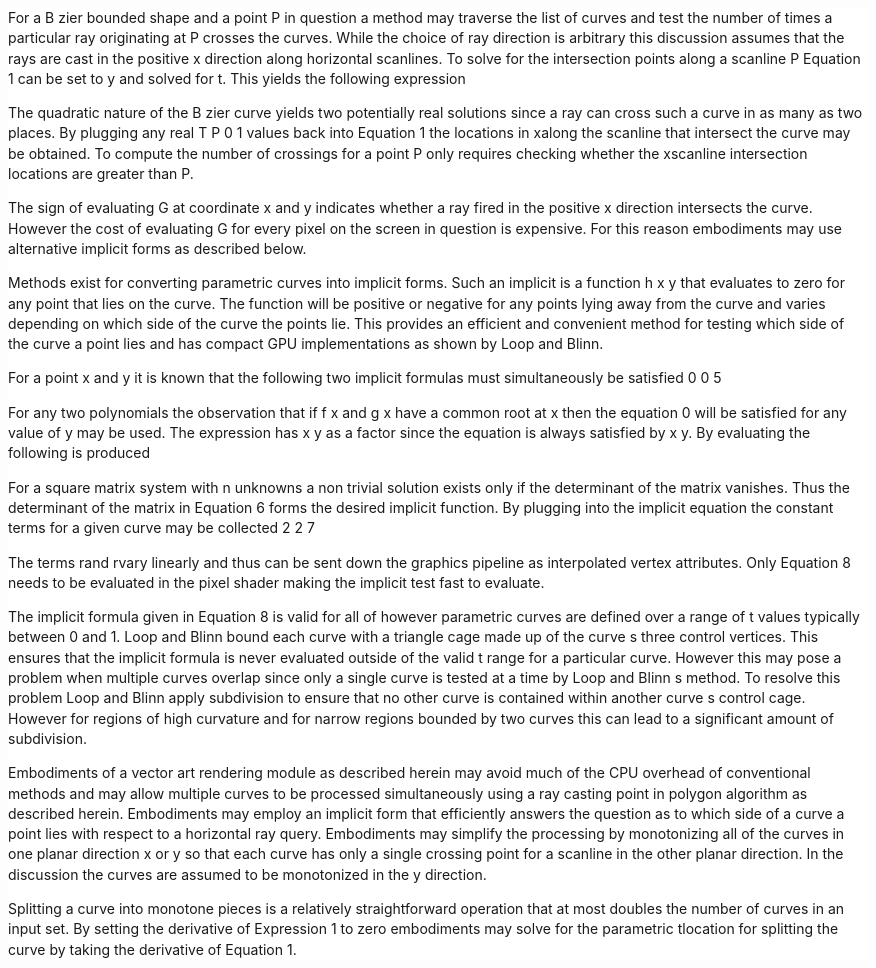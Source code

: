 For a B zier bounded shape and a point P in question a method may traverse the list of curves and test the number of times a particular ray originating at P crosses the curves. While the choice of ray direction is arbitrary this discussion assumes that the rays are cast in the positive x direction along horizontal scanlines. To solve for the intersection points along a scanline P Equation 1 can be set to y and solved for t. This yields the following expression 

The quadratic nature of the B zier curve yields two potentially real solutions since a ray can cross such a curve in as many as two places. By plugging any real T P 0 1 values back into Equation 1 the locations in xalong the scanline that intersect the curve may be obtained. To compute the number of crossings for a point P only requires checking whether the xscanline intersection locations are greater than P.

The sign of evaluating G at coordinate x and y indicates whether a ray fired in the positive x direction intersects the curve. However the cost of evaluating G for every pixel on the screen in question is expensive. For this reason embodiments may use alternative implicit forms as described below.

Methods exist for converting parametric curves into implicit forms. Such an implicit is a function h x y that evaluates to zero for any point that lies on the curve. The function will be positive or negative for any points lying away from the curve and varies depending on which side of the curve the points lie. This provides an efficient and convenient method for testing which side of the curve a point lies and has compact GPU implementations as shown by Loop and Blinn.

For a point x and y it is known that the following two implicit formulas must simultaneously be satisfied 0 0 5 

For any two polynomials the observation that if f x and g x have a common root at x then the equation 0 will be satisfied for any value of y may be used. The expression has x y as a factor since the equation is always satisfied by x y. By evaluating the following is produced 

For a square matrix system with n unknowns a non trivial solution exists only if the determinant of the matrix vanishes. Thus the determinant of the matrix in Equation 6 forms the desired implicit function. By plugging into the implicit equation the constant terms for a given curve may be collected 2 2 7 

The terms rand rvary linearly and thus can be sent down the graphics pipeline as interpolated vertex attributes. Only Equation 8 needs to be evaluated in the pixel shader making the implicit test fast to evaluate.

The implicit formula given in Equation 8 is valid for all of however parametric curves are defined over a range of t values typically between 0 and 1. Loop and Blinn bound each curve with a triangle cage made up of the curve s three control vertices. This ensures that the implicit formula is never evaluated outside of the valid t range for a particular curve. However this may pose a problem when multiple curves overlap since only a single curve is tested at a time by Loop and Blinn s method. To resolve this problem Loop and Blinn apply subdivision to ensure that no other curve is contained within another curve s control cage. However for regions of high curvature and for narrow regions bounded by two curves this can lead to a significant amount of subdivision.

Embodiments of a vector art rendering module as described herein may avoid much of the CPU overhead of conventional methods and may allow multiple curves to be processed simultaneously using a ray casting point in polygon algorithm as described herein. Embodiments may employ an implicit form that efficiently answers the question as to which side of a curve a point lies with respect to a horizontal ray query. Embodiments may simplify the processing by monotonizing all of the curves in one planar direction x or y so that each curve has only a single crossing point for a scanline in the other planar direction. In the discussion the curves are assumed to be monotonized in the y direction.

Splitting a curve into monotone pieces is a relatively straightforward operation that at most doubles the number of curves in an input set. By setting the derivative of Expression 1 to zero embodiments may solve for the parametric tlocation for splitting the curve by taking the derivative of Equation 1.
